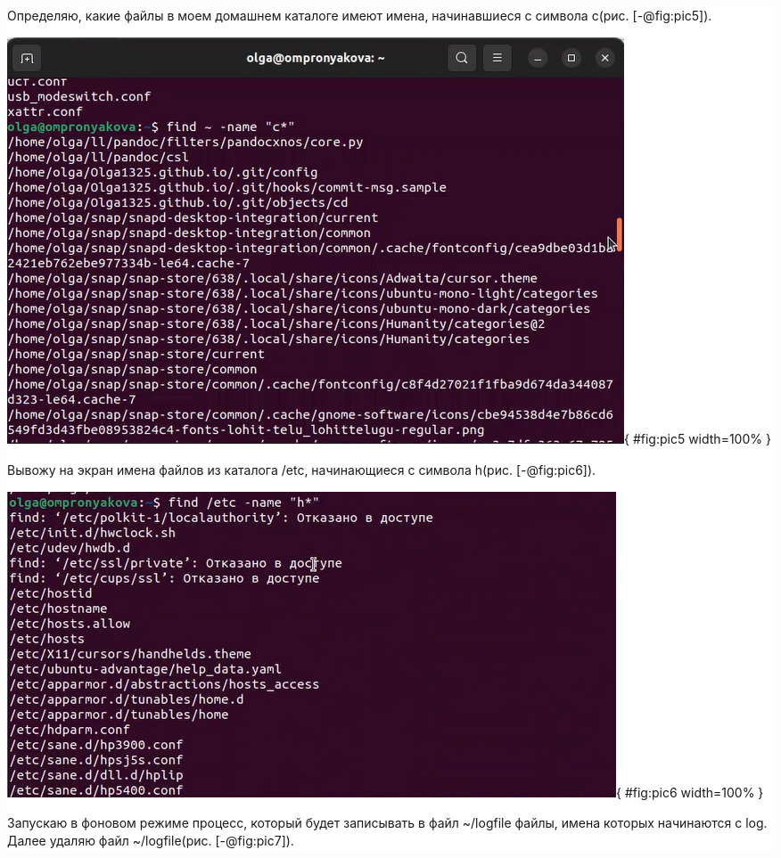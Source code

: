 Определяю, какие файлы в моем домашнем каталоге имеют имена, начинавшиеся
с символа c(рис. [-@fig:pic5]).

![Определение файлов](image/pic5.jpeg){ #fig:pic5 width=100% }

Вывожу на экран имена файлов из каталога /etc, начинающиеся с символа h(рис. [-@fig:pic6]).

![Определение файлов](image/pic6.jpeg){ #fig:pic6 width=100% }

Запускаю в фоновом режиме процесс, который будет записывать в файл ~/logfile
файлы, имена которых начинаются с log. Далее удаляю файл ~/logfile(рис. [-@fig:pic7]).
